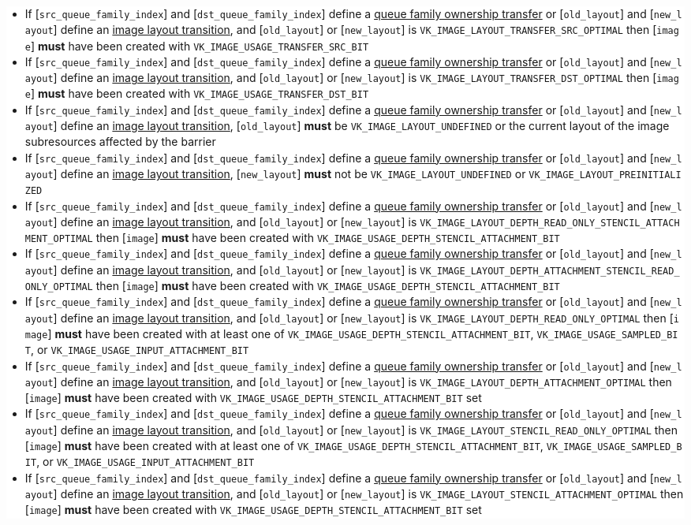 -    If [`src_queue_family_index`] and [`dst_queue_family_index`] define a [queue family ownership transfer](https://www.khronos.org/registry/vulkan/specs/1.2-extensions/html/vkspec.html#synchronization-queue-transfers) or [`old_layout`] and [`new_layout`] define an [image layout transition](https://www.khronos.org/registry/vulkan/specs/1.2-extensions/html/vkspec.html#synchronization-image-layout-transitions), and [`old_layout`] or [`new_layout`] is `VK_IMAGE_LAYOUT_TRANSFER_SRC_OPTIMAL` then [`image`] **must**  have been created with `VK_IMAGE_USAGE_TRANSFER_SRC_BIT`
-    If [`src_queue_family_index`] and [`dst_queue_family_index`] define a [queue family ownership transfer](https://www.khronos.org/registry/vulkan/specs/1.2-extensions/html/vkspec.html#synchronization-queue-transfers) or [`old_layout`] and [`new_layout`] define an [image layout transition](https://www.khronos.org/registry/vulkan/specs/1.2-extensions/html/vkspec.html#synchronization-image-layout-transitions), and [`old_layout`] or [`new_layout`] is `VK_IMAGE_LAYOUT_TRANSFER_DST_OPTIMAL` then [`image`] **must**  have been created with `VK_IMAGE_USAGE_TRANSFER_DST_BIT`
-    If [`src_queue_family_index`] and [`dst_queue_family_index`] define a [queue family ownership transfer](https://www.khronos.org/registry/vulkan/specs/1.2-extensions/html/vkspec.html#synchronization-queue-transfers) or [`old_layout`] and [`new_layout`] define an [image layout transition](https://www.khronos.org/registry/vulkan/specs/1.2-extensions/html/vkspec.html#synchronization-image-layout-transitions), [`old_layout`] **must**  be `VK_IMAGE_LAYOUT_UNDEFINED` or the current layout of the image subresources affected by the barrier
-    If [`src_queue_family_index`] and [`dst_queue_family_index`] define a [queue family ownership transfer](https://www.khronos.org/registry/vulkan/specs/1.2-extensions/html/vkspec.html#synchronization-queue-transfers) or [`old_layout`] and [`new_layout`] define an [image layout transition](https://www.khronos.org/registry/vulkan/specs/1.2-extensions/html/vkspec.html#synchronization-image-layout-transitions), [`new_layout`] **must**  not be `VK_IMAGE_LAYOUT_UNDEFINED` or `VK_IMAGE_LAYOUT_PREINITIALIZED`
-    If [`src_queue_family_index`] and [`dst_queue_family_index`] define a [queue family ownership transfer](https://www.khronos.org/registry/vulkan/specs/1.2-extensions/html/vkspec.html#synchronization-queue-transfers) or [`old_layout`] and [`new_layout`] define an [image layout transition](https://www.khronos.org/registry/vulkan/specs/1.2-extensions/html/vkspec.html#synchronization-image-layout-transitions), and [`old_layout`] or [`new_layout`] is `VK_IMAGE_LAYOUT_DEPTH_READ_ONLY_STENCIL_ATTACHMENT_OPTIMAL` then [`image`] **must**  have been created with `VK_IMAGE_USAGE_DEPTH_STENCIL_ATTACHMENT_BIT`
-    If [`src_queue_family_index`] and [`dst_queue_family_index`] define a [queue family ownership transfer](https://www.khronos.org/registry/vulkan/specs/1.2-extensions/html/vkspec.html#synchronization-queue-transfers) or [`old_layout`] and [`new_layout`] define an [image layout transition](https://www.khronos.org/registry/vulkan/specs/1.2-extensions/html/vkspec.html#synchronization-image-layout-transitions), and [`old_layout`] or [`new_layout`] is `VK_IMAGE_LAYOUT_DEPTH_ATTACHMENT_STENCIL_READ_ONLY_OPTIMAL` then [`image`] **must**  have been created with `VK_IMAGE_USAGE_DEPTH_STENCIL_ATTACHMENT_BIT`
-    If [`src_queue_family_index`] and [`dst_queue_family_index`] define a [queue family ownership transfer](https://www.khronos.org/registry/vulkan/specs/1.2-extensions/html/vkspec.html#synchronization-queue-transfers) or [`old_layout`] and [`new_layout`] define an [image layout transition](https://www.khronos.org/registry/vulkan/specs/1.2-extensions/html/vkspec.html#synchronization-image-layout-transitions), and [`old_layout`] or [`new_layout`] is `VK_IMAGE_LAYOUT_DEPTH_READ_ONLY_OPTIMAL` then [`image`] **must**  have been created with at least one of `VK_IMAGE_USAGE_DEPTH_STENCIL_ATTACHMENT_BIT`, `VK_IMAGE_USAGE_SAMPLED_BIT`, or `VK_IMAGE_USAGE_INPUT_ATTACHMENT_BIT`
-    If [`src_queue_family_index`] and [`dst_queue_family_index`] define a [queue family ownership transfer](https://www.khronos.org/registry/vulkan/specs/1.2-extensions/html/vkspec.html#synchronization-queue-transfers) or [`old_layout`] and [`new_layout`] define an [image layout transition](https://www.khronos.org/registry/vulkan/specs/1.2-extensions/html/vkspec.html#synchronization-image-layout-transitions), and [`old_layout`] or [`new_layout`] is `VK_IMAGE_LAYOUT_DEPTH_ATTACHMENT_OPTIMAL` then [`image`] **must**  have been created with `VK_IMAGE_USAGE_DEPTH_STENCIL_ATTACHMENT_BIT` set
-    If [`src_queue_family_index`] and [`dst_queue_family_index`] define a [queue family ownership transfer](https://www.khronos.org/registry/vulkan/specs/1.2-extensions/html/vkspec.html#synchronization-queue-transfers) or [`old_layout`] and [`new_layout`] define an [image layout transition](https://www.khronos.org/registry/vulkan/specs/1.2-extensions/html/vkspec.html#synchronization-image-layout-transitions), and [`old_layout`] or [`new_layout`] is `VK_IMAGE_LAYOUT_STENCIL_READ_ONLY_OPTIMAL` then [`image`] **must**  have been created with at least one of `VK_IMAGE_USAGE_DEPTH_STENCIL_ATTACHMENT_BIT`, `VK_IMAGE_USAGE_SAMPLED_BIT`, or `VK_IMAGE_USAGE_INPUT_ATTACHMENT_BIT`
-    If [`src_queue_family_index`] and [`dst_queue_family_index`] define a [queue family ownership transfer](https://www.khronos.org/registry/vulkan/specs/1.2-extensions/html/vkspec.html#synchronization-queue-transfers) or [`old_layout`] and [`new_layout`] define an [image layout transition](https://www.khronos.org/registry/vulkan/specs/1.2-extensions/html/vkspec.html#synchronization-image-layout-transitions), and [`old_layout`] or [`new_layout`] is `VK_IMAGE_LAYOUT_STENCIL_ATTACHMENT_OPTIMAL` then [`image`] **must**  have been created with `VK_IMAGE_USAGE_DEPTH_STENCIL_ATTACHMENT_BIT` set